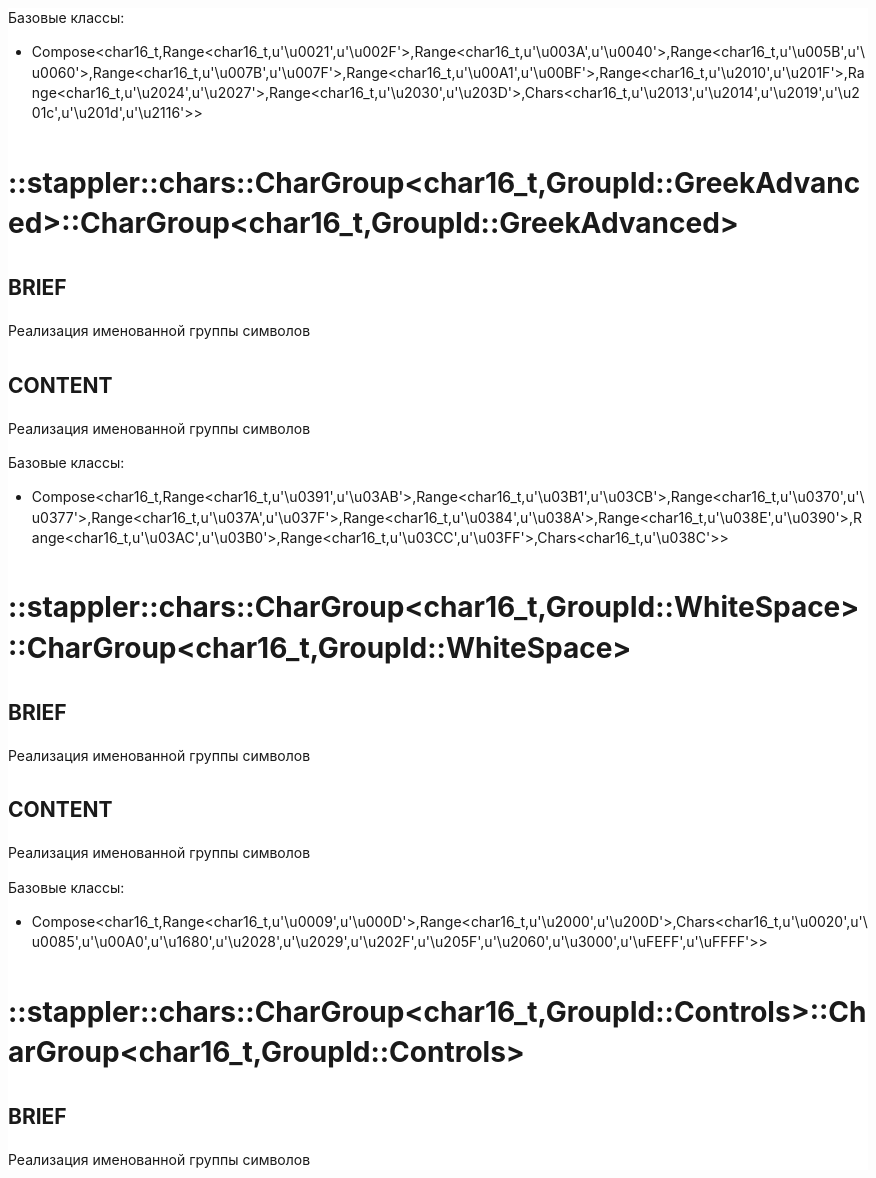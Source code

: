 Базовые классы:
* Compose<char16_t,Range<char16_t,u'\u0021',u'\u002F'>,Range<char16_t,u'\u003A',u'\u0040'>,Range<char16_t,u'\u005B',u'\u0060'>,Range<char16_t,u'\u007B',u'\u007F'>,Range<char16_t,u'\u00A1',u'\u00BF'>,Range<char16_t,u'\u2010',u'\u201F'>,Range<char16_t,u'\u2024',u'\u2027'>,Range<char16_t,u'\u2030',u'\u203D'>,Chars<char16_t,u'\u2013',u'\u2014',u'\u2019',u'\u201c',u'\u201d',u'\u2116'>>


# ::stappler::chars::CharGroup<char16_t,GroupId::GreekAdvanced>::CharGroup<char16_t,GroupId::GreekAdvanced>

## BRIEF

Реализация именованной группы символов

## CONTENT

Реализация именованной группы символов

Базовые классы:
* Compose<char16_t,Range<char16_t,u'\u0391',u'\u03AB'>,Range<char16_t,u'\u03B1',u'\u03CB'>,Range<char16_t,u'\u0370',u'\u0377'>,Range<char16_t,u'\u037A',u'\u037F'>,Range<char16_t,u'\u0384',u'\u038A'>,Range<char16_t,u'\u038E',u'\u0390'>,Range<char16_t,u'\u03AC',u'\u03B0'>,Range<char16_t,u'\u03CC',u'\u03FF'>,Chars<char16_t,u'\u038C'>>


# ::stappler::chars::CharGroup<char16_t,GroupId::WhiteSpace>::CharGroup<char16_t,GroupId::WhiteSpace>

## BRIEF

Реализация именованной группы символов

## CONTENT

Реализация именованной группы символов

Базовые классы:
* Compose<char16_t,Range<char16_t,u'\u0009',u'\u000D'>,Range<char16_t,u'\u2000',u'\u200D'>,Chars<char16_t,u'\u0020',u'\u0085',u'\u00A0',u'\u1680',u'\u2028',u'\u2029',u'\u202F',u'\u205F',u'\u2060',u'\u3000',u'\uFEFF',u'\uFFFF'>>


# ::stappler::chars::CharGroup<char16_t,GroupId::Controls>::CharGroup<char16_t,GroupId::Controls>

## BRIEF

Реализация именованной группы символов
